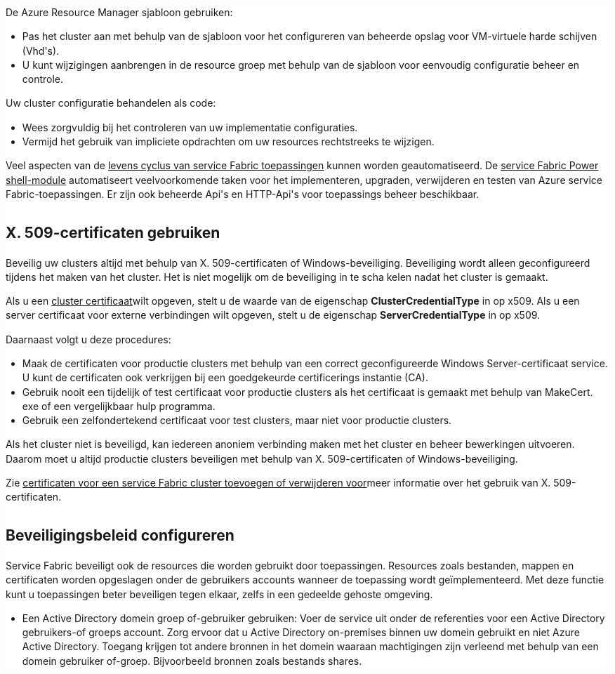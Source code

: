 De Azure Resource Manager sjabloon gebruiken:
-   Pas het cluster aan met behulp van de sjabloon voor het configureren van beheerde opslag voor VM-virtuele harde schijven (Vhd's).
-   U kunt wijzigingen aanbrengen in de resource groep met behulp van de sjabloon voor eenvoudig configuratie beheer en controle.

Uw cluster configuratie behandelen als code:
-   Wees zorgvuldig bij het controleren van uw implementatie configuraties.
-   Vermijd het gebruik van impliciete opdrachten om uw resources rechtstreeks te wijzigen.

Veel aspecten van de [levens cyclus van service Fabric toepassingen](https://docs.microsoft.com/azure/service-fabric/service-fabric-application-lifecycle) kunnen worden geautomatiseerd. De [service Fabric Power shell-module](https://docs.microsoft.com/azure/service-fabric/service-fabric-deploy-remove-applications#upload-the-application-package) automatiseert veelvoorkomende taken voor het implementeren, upgraden, verwijderen en testen van Azure service Fabric-toepassingen. Er zijn ook beheerde Api's en HTTP-Api's voor toepassings beheer beschikbaar.

## <a name="use-x509-certificates"></a>X. 509-certificaten gebruiken
Beveilig uw clusters altijd met behulp van X. 509-certificaten of Windows-beveiliging. Beveiliging wordt alleen geconfigureerd tijdens het maken van het cluster. Het is niet mogelijk om de beveiliging in te scha kelen nadat het cluster is gemaakt.

Als u een [cluster certificaat](https://docs.microsoft.com/azure/service-fabric/service-fabric-windows-cluster-x509-security)wilt opgeven, stelt u de waarde van de eigenschap **ClusterCredentialType** in op x509. Als u een server certificaat voor externe verbindingen wilt opgeven, stelt u de eigenschap **ServerCredentialType** in op x509.

Daarnaast volgt u deze procedures:
-   Maak de certificaten voor productie clusters met behulp van een correct geconfigureerde Windows Server-certificaat service. U kunt de certificaten ook verkrijgen bij een goedgekeurde certificerings instantie (CA).
-   Gebruik nooit een tijdelijk of test certificaat voor productie clusters als het certificaat is gemaakt met behulp van MakeCert. exe of een vergelijkbaar hulp programma.
-   Gebruik een zelfondertekend certificaat voor test clusters, maar niet voor productie clusters.

Als het cluster niet is beveiligd, kan iedereen anoniem verbinding maken met het cluster en beheer bewerkingen uitvoeren. Daarom moet u altijd productie clusters beveiligen met behulp van X. 509-certificaten of Windows-beveiliging.

Zie [certificaten voor een service Fabric cluster toevoegen of verwijderen voor](https://docs.microsoft.com/azure/service-fabric/service-fabric-cluster-security-update-certs-azure)meer informatie over het gebruik van X. 509-certificaten.

## <a name="configure-security-policies"></a>Beveiligingsbeleid configureren
Service Fabric beveiligt ook de resources die worden gebruikt door toepassingen. Resources zoals bestanden, mappen en certificaten worden opgeslagen onder de gebruikers accounts wanneer de toepassing wordt geïmplementeerd. Met deze functie kunt u toepassingen beter beveiligen tegen elkaar, zelfs in een gedeelde gehoste omgeving.

-   Een Active Directory domein groep of-gebruiker gebruiken: Voer de service uit onder de referenties voor een Active Directory gebruikers-of groeps account. Zorg ervoor dat u Active Directory on-premises binnen uw domein gebruikt en niet Azure Active Directory. Toegang krijgen tot andere bronnen in het domein waaraan machtigingen zijn verleend met behulp van een domein gebruiker of-groep. Bijvoorbeeld bronnen zoals bestands shares.
